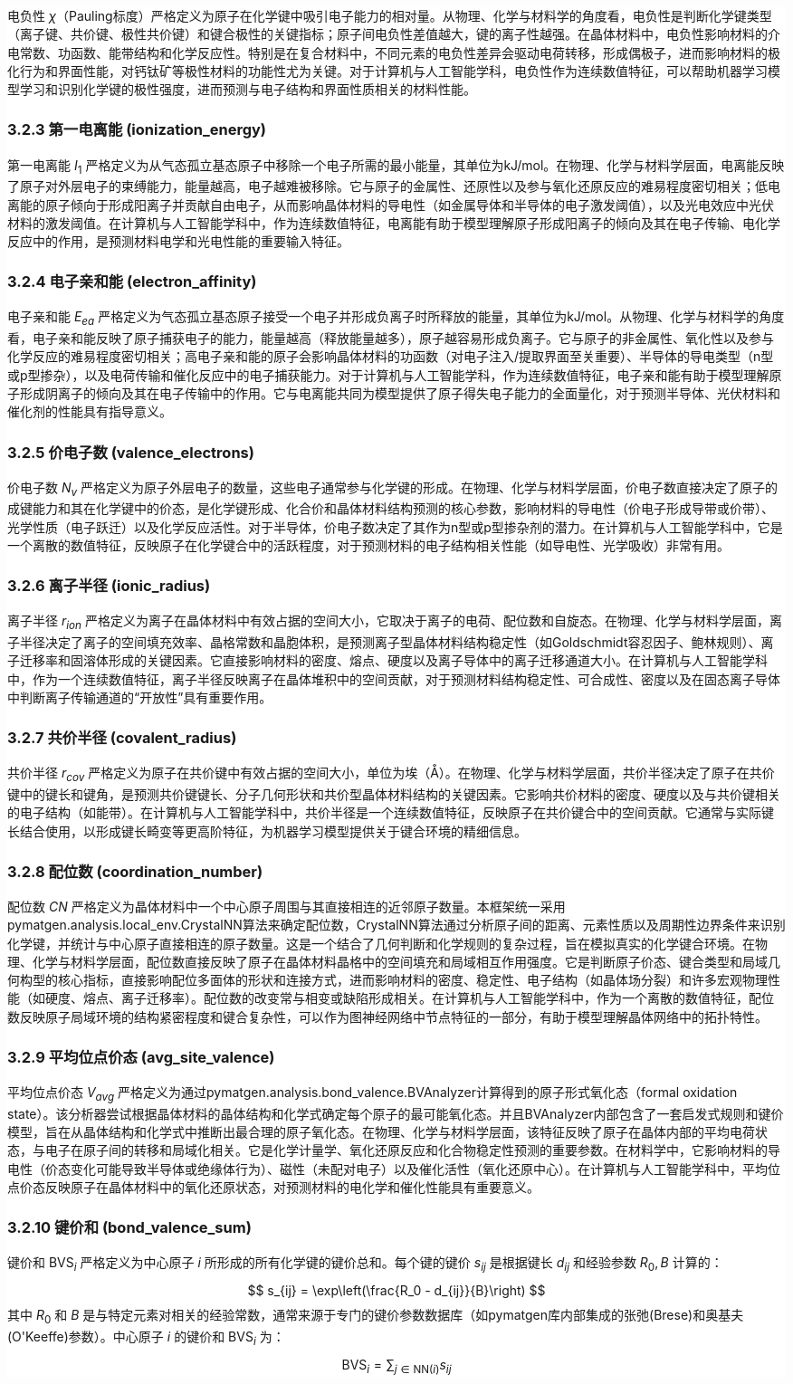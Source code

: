 电负性 $\chi$（Pauling标度）严格定义为原子在化学键中吸引电子能力的相对量。从物理、化学与材料学的角度看，电负性是判断化学键类型（离子键、共价键、极性共价键）和键合极性的关键指标；原子间电负性差值越大，键的离子性越强。在晶体材料中，电负性影响材料的介电常数、功函数、能带结构和化学反应性。特别是在复合材料中，不同元素的电负性差异会驱动电荷转移，形成偶极子，进而影响材料的极化行为和界面性能，对钙钛矿等极性材料的功能性尤为关键。对于计算机与人工智能学科，电负性作为连续数值特征，可以帮助机器学习模型学习和识别化学键的极性强度，进而预测与电子结构和界面性质相关的材料性能。

### 3.2.3 第一电离能 (ionization_energy)

第一电离能 $I_1$ 严格定义为从气态孤立基态原子中移除一个电子所需的最小能量，其单位为kJ/mol。在物理、化学与材料学层面，电离能反映了原子对外层电子的束缚能力，能量越高，电子越难被移除。它与原子的金属性、还原性以及参与氧化还原反应的难易程度密切相关；低电离能的原子倾向于形成阳离子并贡献自由电子，从而影响晶体材料的导电性（如金属导体和半导体的电子激发阈值），以及光电效应中光伏材料的激发阈值。在计算机与人工智能学科中，作为连续数值特征，电离能有助于模型理解原子形成阳离子的倾向及其在电子传输、电化学反应中的作用，是预测材料电学和光电性能的重要输入特征。

### 3.2.4 电子亲和能 (electron_affinity)

电子亲和能 $E_{ea}$ 严格定义为气态孤立基态原子接受一个电子并形成负离子时所释放的能量，其单位为kJ/mol。从物理、化学与材料学的角度看，电子亲和能反映了原子捕获电子的能力，能量越高（释放能量越多），原子越容易形成负离子。它与原子的非金属性、氧化性以及参与化学反应的难易程度密切相关；高电子亲和能的原子会影响晶体材料的功函数（对电子注入/提取界面至关重要）、半导体的导电类型（n型或p型掺杂），以及电荷传输和催化反应中的电子捕获能力。对于计算机与人工智能学科，作为连续数值特征，电子亲和能有助于模型理解原子形成阴离子的倾向及其在电子传输中的作用。它与电离能共同为模型提供了原子得失电子能力的全面量化，对于预测半导体、光伏材料和催化剂的性能具有指导意义。

### 3.2.5 价电子数 (valence_electrons)

价电子数 $N_v$ 严格定义为原子外层电子的数量，这些电子通常参与化学键的形成。在物理、化学与材料学层面，价电子数直接决定了原子的成键能力和其在化学键中的价态，是化学键形成、化合价和晶体材料结构预测的核心参数，影响材料的导电性（价电子形成导带或价带）、光学性质（电子跃迁）以及化学反应活性。对于半导体，价电子数决定了其作为n型或p型掺杂剂的潜力。在计算机与人工智能学科中，它是一个离散的数值特征，反映原子在化学键合中的活跃程度，对于预测材料的电子结构相关性能（如导电性、光学吸收）非常有用。

### 3.2.6 离子半径 (ionic_radius)

离子半径 $r_{ion}$ 严格定义为离子在晶体材料中有效占据的空间大小，它取决于离子的电荷、配位数和自旋态。在物理、化学与材料学层面，离子半径决定了离子的空间填充效率、晶格常数和晶胞体积，是预测离子型晶体材料结构稳定性（如Goldschmidt容忍因子、鲍林规则）、离子迁移率和固溶体形成的关键因素。它直接影响材料的密度、熔点、硬度以及离子导体中的离子迁移通道大小。在计算机与人工智能学科中，作为一个连续数值特征，离子半径反映离子在晶体堆积中的空间贡献，对于预测材料结构稳定性、可合成性、密度以及在固态离子导体中判断离子传输通道的“开放性”具有重要作用。

### 3.2.7 共价半径 (covalent_radius)

共价半径 $r_{cov}$ 严格定义为原子在共价键中有效占据的空间大小，单位为埃（Å）。在物理、化学与材料学层面，共价半径决定了原子在共价键中的键长和键角，是预测共价键键长、分子几何形状和共价型晶体材料结构的关键因素。它影响共价材料的密度、硬度以及与共价键相关的电子结构（如能带）。在计算机与人工智能学科中，共价半径是一个连续数值特征，反映原子在共价键合中的空间贡献。它通常与实际键长结合使用，以形成键长畸变等更高阶特征，为机器学习模型提供关于键合环境的精细信息。

### 3.2.8 配位数 (coordination_number)

配位数 $CN$ 严格定义为晶体材料中一个中心原子周围与其直接相连的近邻原子数量。本框架统一采用pymatgen.analysis.local_env.CrystalNN算法来确定配位数，CrystalNN算法通过分析原子间的距离、元素性质以及周期性边界条件来识别化学键，并统计与中心原子直接相连的原子数量。这是一个结合了几何判断和化学规则的复杂过程，旨在模拟真实的化学键合环境。在物理、化学与材料学层面，配位数直接反映了原子在晶体材料晶格中的空间填充和局域相互作用强度。它是判断原子价态、键合类型和局域几何构型的核心指标，直接影响配位多面体的形状和连接方式，进而影响材料的密度、稳定性、电子结构（如晶体场分裂）和许多宏观物理性能（如硬度、熔点、离子迁移率）。配位数的改变常与相变或缺陷形成相关。在计算机与人工智能学科中，作为一个离散的数值特征，配位数反映原子局域环境的结构紧密程度和键合复杂性，可以作为图神经网络中节点特征的一部分，有助于模型理解晶体网络中的拓扑特性。

### 3.2.9 平均位点价态 (avg_site_valence)

平均位点价态 $V_{avg}$ 严格定义为通过pymatgen.analysis.bond_valence.BVAnalyzer计算得到的原子形式氧化态（formal oxidation state）。该分析器尝试根据晶体材料的晶体结构和化学式确定每个原子的最可能氧化态。并且BVAnalyzer内部包含了一套启发式规则和键价模型，旨在从晶体结构和化学式中推断出最合理的原子氧化态。在物理、化学与材料学层面，该特征反映了原子在晶体内部的平均电荷状态，与电子在原子间的转移和局域化相关。它是化学计量学、氧化还原反应和化合物稳定性预测的重要参数。在材料学中，它影响材料的导电性（价态变化可能导致半导体或绝缘体行为）、磁性（未配对电子）以及催化活性（氧化还原中心）。在计算机与人工智能学科中，平均位点价态反映原子在晶体材料中的氧化还原状态，对预测材料的电化学和催化性能具有重要意义。

### 3.2.10 键价和 (bond_valence_sum)

键价和 $\text{BVS}_i$ 严格定义为中心原子 $i$ 所形成的所有化学键的键价总和。每个键的键价 $s_{ij}$ 是根据键长 $d_{ij}$ 和经验参数 $R_0, B$ 计算的：
    $$
    s_{ij} = \exp\left(\frac{R_0 - d_{ij}}{B}\right)
    $$
其中 $R_0$ 和 $B$ 是与特定元素对相关的经验常数，通常来源于专门的键价参数数据库（如pymatgen库内部集成的张弛(Brese)和奥基夫(O'Keeffe)参数）。中心原子 $i$ 的键价和 $\text{BVS}_i$ 为：
    $$
    \text{BVS}_i = \sum_{j \in \text{NN}(i)} s_{ij}
    $$